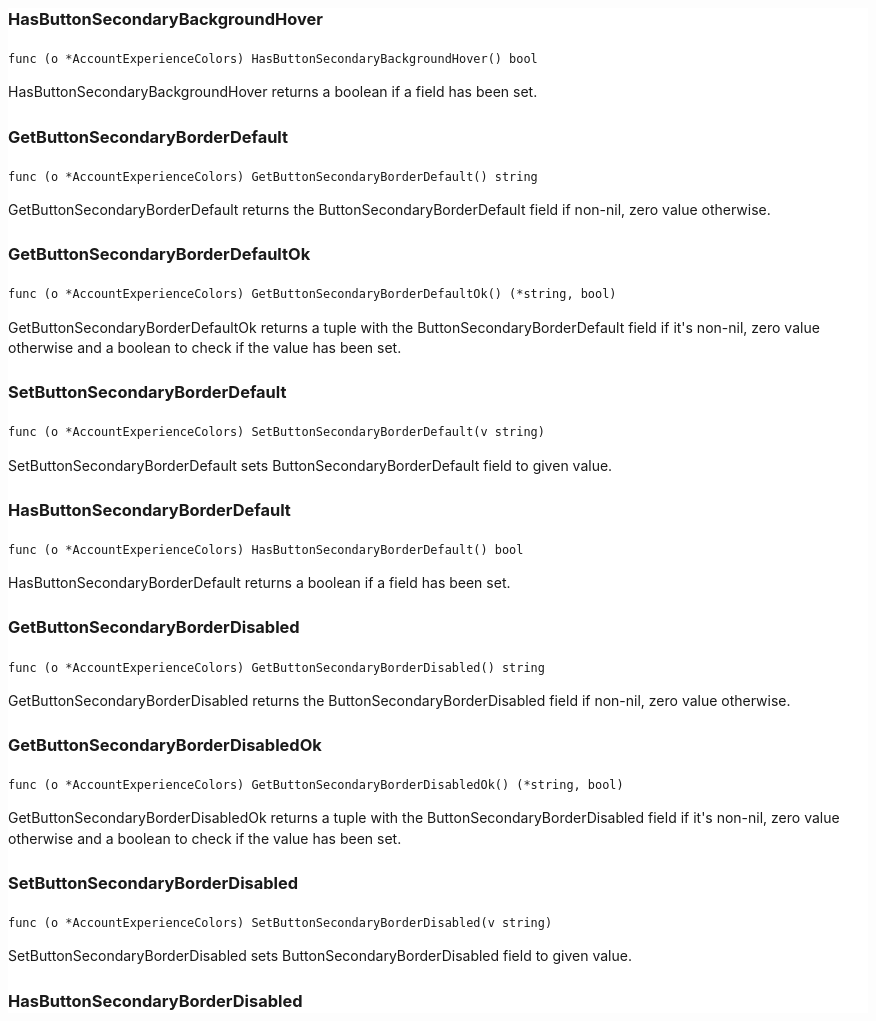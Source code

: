 ### HasButtonSecondaryBackgroundHover

`func (o *AccountExperienceColors) HasButtonSecondaryBackgroundHover() bool`

HasButtonSecondaryBackgroundHover returns a boolean if a field has been set.

### GetButtonSecondaryBorderDefault

`func (o *AccountExperienceColors) GetButtonSecondaryBorderDefault() string`

GetButtonSecondaryBorderDefault returns the ButtonSecondaryBorderDefault field if non-nil, zero value otherwise.

### GetButtonSecondaryBorderDefaultOk

`func (o *AccountExperienceColors) GetButtonSecondaryBorderDefaultOk() (*string, bool)`

GetButtonSecondaryBorderDefaultOk returns a tuple with the ButtonSecondaryBorderDefault field if it's non-nil, zero value otherwise
and a boolean to check if the value has been set.

### SetButtonSecondaryBorderDefault

`func (o *AccountExperienceColors) SetButtonSecondaryBorderDefault(v string)`

SetButtonSecondaryBorderDefault sets ButtonSecondaryBorderDefault field to given value.

### HasButtonSecondaryBorderDefault

`func (o *AccountExperienceColors) HasButtonSecondaryBorderDefault() bool`

HasButtonSecondaryBorderDefault returns a boolean if a field has been set.

### GetButtonSecondaryBorderDisabled

`func (o *AccountExperienceColors) GetButtonSecondaryBorderDisabled() string`

GetButtonSecondaryBorderDisabled returns the ButtonSecondaryBorderDisabled field if non-nil, zero value otherwise.

### GetButtonSecondaryBorderDisabledOk

`func (o *AccountExperienceColors) GetButtonSecondaryBorderDisabledOk() (*string, bool)`

GetButtonSecondaryBorderDisabledOk returns a tuple with the ButtonSecondaryBorderDisabled field if it's non-nil, zero value otherwise
and a boolean to check if the value has been set.

### SetButtonSecondaryBorderDisabled

`func (o *AccountExperienceColors) SetButtonSecondaryBorderDisabled(v string)`

SetButtonSecondaryBorderDisabled sets ButtonSecondaryBorderDisabled field to given value.

### HasButtonSecondaryBorderDisabled
